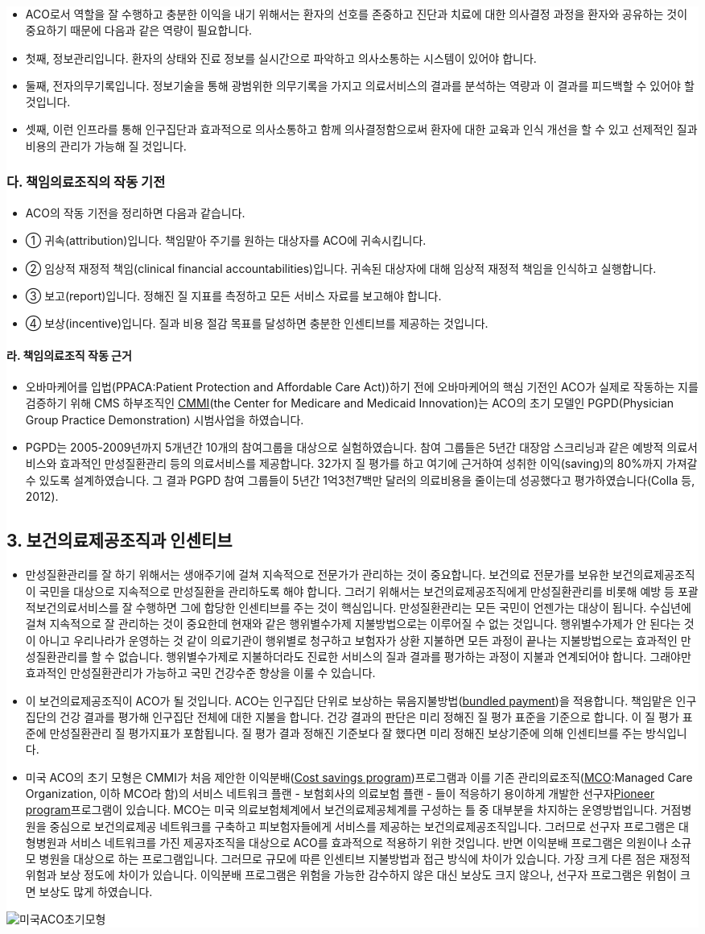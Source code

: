 * ACO로서 역할을 잘 수행하고 충분한 이익을 내기 위해서는 환자의 선호를 존중하고 진단과 치료에 대한 의사결정 과정을 환자와 공유하는 것이 중요하기 때문에 다음과 같은 역량이 필요합니다. 

* 첫째, 정보관리입니다. 환자의 상태와 진료 정보를 실시간으로 파악하고 의사소통하는 시스템이 있어야 합니다. 

* 둘째, 전자의무기록입니다. 정보기술을 통해 광범위한 의무기록을 가지고 의료서비스의 결과를 분석하는 역량과 이 결과를 피드백할 수 있어야 할 것입니다. 

* 셋째, 이런 인프라를 통해 인구집단과 효과적으로 의사소통하고 함께 의사결정함으로써 환자에 대한 교육과 인식 개선을 할 수 있고 선제적인 질과 비용의 관리가 가능해 질 것입니다.

### 다. 책임의료조직의 작동 기전

* ACO의 작동 기전을 정리하면 다음과 같습니다.

* ① 귀속(attribution)입니다. 책임맡아 주기를 원하는 대상자를 ACO에 귀속시킵니다. 

* ② 임상적 재정적 책임(clinical financial accountabilities)입니다. 귀속된 대상자에 대해 임상적 재정적 책임을 인식하고 실행합니다. 

* ③ 보고(report)입니다. 정해진 질 지표를 측정하고 모든 서비스 자료를 보고해야 합니다. 

* ④ 보상(incentive)입니다. 질과 비용 절감 목표를 달성하면 충분한 인센티브를 제공하는 것입니다.    

#### 라. 책임의료조직 작동 근거

* 오바마케어를 입법(PPACA:Patient Protection and Affordable Care Act))하기 전에 오바마케어의 핵심 기전인 ACO가 실제로 작동하는 지를 검증하기 위해 CMS 하부조직인 [CMMI](https://en.wikipedia.org/wiki/Center_for_Medicare_and_Medicaid_Innovation)(the Center for Medicare and Medicaid Innovation)는 ACO의 초기 모델인 PGPD(Physician Group Practice Demonstration) 시범사업을 하였습니다. 

* PGPD는 2005-2009년까지 5개년간 10개의 참여그룹을 대상으로 실험하였습니다. 참여 그룹들은 5년간 대장암 스크리닝과 같은 예방적 의료서비스와 효과적인 만성질환관리 등의 의료서비스를 제공합니다. 32가지 질 평가를 하고 여기에 근거하여 성취한 이익(saving)의 80%까지 가져갈 수 있도록 설계하였습니다. 그 결과 PGPD 참여 그룹들이 5년간 1억3천7백만 달러의 의료비용을 줄이는데 성공했다고 평가하였습니다(Colla 등, 2012).    

## 3. 보건의료제공조직과 인센티브

* 만성질환관리를 잘 하기 위해서는 생애주기에 걸쳐 지속적으로 전문가가 관리하는 것이 중요합니다. 보건의료 전문가를 보유한 보건의료제공조직이 국민을 대상으로 지속적으로 만성질환을 관리하도록 해야 합니다. 그러기 위해서는 보건의료제공조직에게 만성질환관리를 비롯해 예방 등 포괄적보건의료서비스를 잘 수행하면 그에 합당한 인센티브를 주는 것이 핵심입니다. 만성질환관리는 모든 국민이 언젠가는 대상이 됩니다. 수십년에 걸쳐 지속적으로 잘 관리하는 것이 중요한데 현재와 같은 행위별수가제 지불방법으로는 이루어질 수 없는 것입니다. 행위별수가제가 안 된다는 것이 아니고 우리나라가 운영하는 것 같이 의료기관이 행위별로 청구하고 보험자가 상환 지불하면 모든 과정이 끝나는 지불방법으로는 효과적인 만성질환관리를 할 수 없습니다. 행위별수가제로 지불하더라도 진료한 서비스의 질과 결과를 평가하는 과정이 지불과 연계되어야 합니다. 그래야만 효과적인 만성질환관리가 가능하고 국민 건강수준 향상을 이룰 수 있습니다.

* 이 보건의료제공조직이 ACO가 될 것입니다. ACO는 인구집단 단위로 보상하는 묶음지불방법([bundled payment](https://en.wikipedia.org/wiki/Bundled_payment))을 적용합니다. 책임맡은 인구집단의 건강 결과를 평가해 인구집단 전체에 대한 지불을 합니다. 건강 결과의 판단은 미리 정해진 질 평가 표준을 기준으로 합니다. 이 질 평가 표준에 만성질환관리 질 평가지표가 포함됩니다. 질 평가 결과 정해진 기준보다 잘 했다면 미리 정해진 보상기준에 의해 인센티브를 주는 방식입니다.    

* 미국 ACO의 초기 모형은 CMMI가 처음 제안한 이익분배([Cost savings program](https://en.wikipedia.org/wiki/Accountable_care_organization))프로그램과 이를 기존 관리의료조직([MCO](https://en.wikipedia.org/wiki/Managed_care):Managed Care Organization, 이하 MCO라 함)의 서비스 네트워크 플랜 - 보험회사의 의료보험 플랜 - 들이 적응하기 용이하게 개발한 선구자[Pioneer program](https://en.wikipedia.org/wiki/Accountable_care_organization)프로그램이 있습니다. MCO는 미국 의료보험체계에서 보건의료제공체계를 구성하는 틀 중 대부분을 차지하는 운영방법입니다. 거점병원을 중심으로 보건의료제공 네트워크를 구축하고 피보험자들에게 서비스를 제공하는 보건의료제공조직입니다. 그러므로 선구자 프로그램은 대형병원과 서비스 네트워크를 가진 제공자조직을 대상으로 ACO를 효과적으로 적용하기 위한 것입니다. 반면 이익분배 프로그램은 의원이나 소규모 병원을 대상으로 하는 프로그램입니다. 그러므로 규모에 따른 인센티브 지불방법과 접근 방식에 차이가 있습니다. 가장 크게 다른 점은 재정적 위험과 보상 정도에 차이가 있습니다. 이익분배 프로그램은 위험을 가능한 감수하지 않은 대신 보상도 크지 않으나, 선구자 프로그램은 위험이 크면 보상도 많게 하였습니다.

![미국ACO초기모형](</images/posts/미국ACO초기모형.png>)
